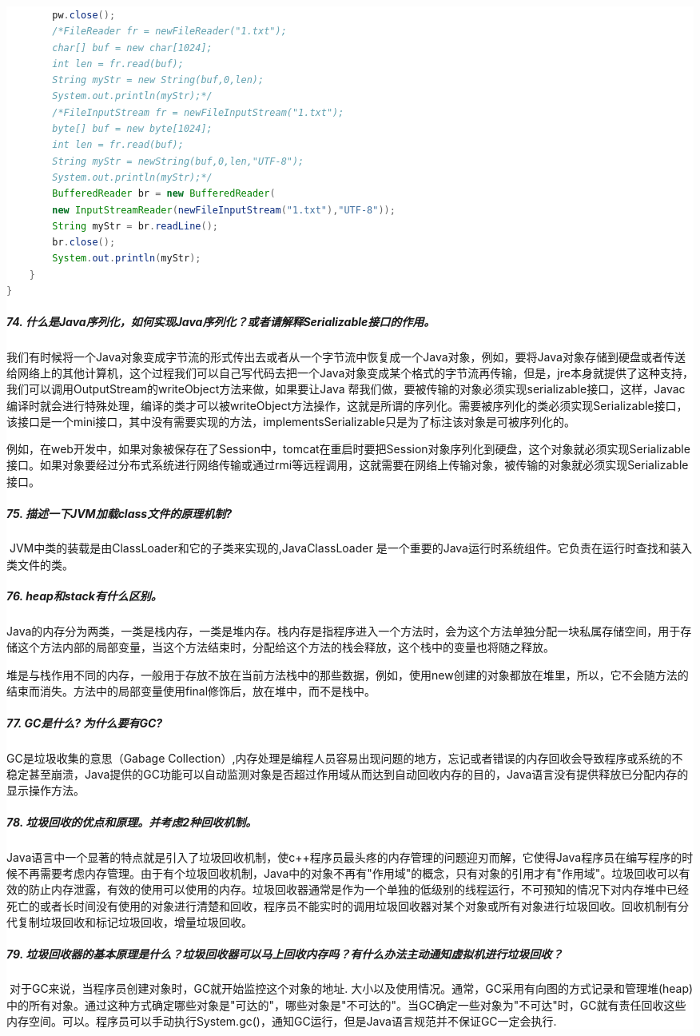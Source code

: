 ```java
        pw.close();		
        /*FileReader fr = newFileReader("1.txt");
        char[] buf = new char[1024];
        int len = fr.read(buf);
        String myStr = new String(buf,0,len);
        System.out.println(myStr);*/
        /*FileInputStream fr = newFileInputStream("1.txt");
        byte[] buf = new byte[1024];
        int len = fr.read(buf);
        String myStr = newString(buf,0,len,"UTF-8");
        System.out.println(myStr);*/
        BufferedReader br = new BufferedReader(
        new InputStreamReader(newFileInputStream("1.txt"),"UTF-8"));
        String myStr = br.readLine();
        br.close();
        System.out.println(myStr);
	}
}
```

##### 74. 什么是Java序列化，如何实现Java序列化？或者请解释Serializable接口的作用。 

​	我们有时候将一个Java对象变成字节流的形式传出去或者从一个字节流中恢复成一个Java对象，例如，要将Java对象存储到硬盘或者传送给网络上的其他计算机，这个过程我们可以自己写代码去把一个Java对象变成某个格式的字节流再传输，但是，jre本身就提供了这种支持，我们可以调用OutputStream的writeObject方法来做，如果要让Java 帮我们做，要被传输的对象必须实现serializable接口，这样，Javac编译时就会进行特殊处理，编译的类才可以被writeObject方法操作，这就是所谓的序列化。需要被序列化的类必须实现Serializable接口，该接口是一个mini接口，其中没有需要实现的方法，implementsSerializable只是为了标注该对象是可被序列化的。 

​	例如，在web开发中，如果对象被保存在了Session中，tomcat在重启时要把Session对象序列化到硬盘，这个对象就必须实现Serializable接口。如果对象要经过分布式系统进行网络传输或通过rmi等远程调用，这就需要在网络上传输对象，被传输的对象就必须实现Serializable接口。

##### 75. 描述一下JVM加载class文件的原理机制? 

​	JVM中类的装载是由ClassLoader和它的子类来实现的,JavaClassLoader 是一个重要的Java运行时系统组件。它负责在运行时查找和装入类文件的类。 

##### 76. heap和stack有什么区别。 

​	Java的内存分为两类，一类是栈内存，一类是堆内存。栈内存是指程序进入一个方法时，会为这个方法单独分配一块私属存储空间，用于存储这个方法内部的局部变量，当这个方法结束时，分配给这个方法的栈会释放，这个栈中的变量也将随之释放。

堆是与栈作用不同的内存，一般用于存放不放在当前方法栈中的那些数据，例如，使用new创建的对象都放在堆里，所以，它不会随方法的结束而消失。方法中的局部变量使用final修饰后，放在堆中，而不是栈中。

##### 77. GC是什么? 为什么要有GC? 

GC是垃圾收集的意思（Gabage Collection）,内存处理是编程人员容易出现问题的地方，忘记或者错误的内存回收会导致程序或系统的不稳定甚至崩溃，Java提供的GC功能可以自动监测对象是否超过作用域从而达到自动回收内存的目的，Java语言没有提供释放已分配内存的显示操作方法。

##### 78. 垃圾回收的优点和原理。并考虑2种回收机制。 

​	Java语言中一个显著的特点就是引入了垃圾回收机制，使c++程序员最头疼的内存管理的问题迎刃而解，它使得Java程序员在编写程序的时候不再需要考虑内存管理。由于有个垃圾回收机制，Java中的对象不再有"作用域"的概念，只有对象的引用才有"作用域"。垃圾回收可以有效的防止内存泄露，有效的使用可以使用的内存。垃圾回收器通常是作为一个单独的低级别的线程运行，不可预知的情况下对内存堆中已经死亡的或者长时间没有使用的对象进行清楚和回收，程序员不能实时的调用垃圾回收器对某个对象或所有对象进行垃圾回收。回收机制有分代复制垃圾回收和标记垃圾回收，增量垃圾回收。

##### 79. 垃圾回收器的基本原理是什么？垃圾回收器可以马上回收内存吗？有什么办法主动通知虚拟机进行垃圾回收？ 

​	对于GC来说，当程序员创建对象时，GC就开始监控这个对象的地址. 大小以及使用情况。通常，GC采用有向图的方式记录和管理堆(heap)中的所有对象。通过这种方式确定哪些对象是"可达的"，哪些对象是"不可达的"。当GC确定一些对象为"不可达"时，GC就有责任回收这些内存空间。可以。程序员可以手动执行System.gc()，通知GC运行，但是Java语言规范并不保证GC一定会执行.
